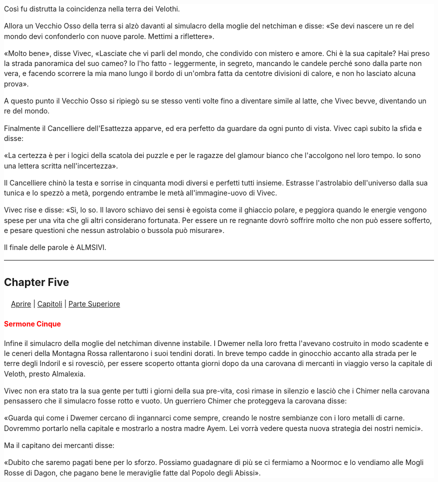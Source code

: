 Così fu distrutta la coincidenza nella terra dei Velothi.

Allora un Vecchio Osso della terra si alzò davanti al simulacro della moglie del netchiman e disse: «Se devi nascere un re del mondo devi confonderlo con nuove parole. Mettimi a riflettere».

«Molto bene», disse Vivec, «Lasciate che vi parli del mondo, che condivido con mistero e amore. Chi è la sua capitale? Hai preso la strada panoramica del suo cameo? Io l'ho fatto - leggermente, in segreto, mancando le candele perché sono dalla parte non vera, e facendo scorrere la mia mano lungo il bordo di un'ombra fatta da centotre divisioni di calore, e non ho lasciato alcuna prova».

A questo punto il Vecchio Osso si ripiegò su se stesso venti volte fino a diventare simile al latte, che Vivec bevve, diventando un re del mondo.

Finalmente il Cancelliere dell'Esattezza apparve, ed era perfetto da guardare da ogni punto di vista. Vivec capì subito la sfida e disse:

«La certezza è per i logici della scatola dei puzzle e per le ragazze del glamour bianco che l'accolgono nel loro tempo. Io sono una lettera scritta nell'incertezza».

Il Cancelliere chinò la testa e sorrise in cinquanta modi diversi e perfetti tutti insieme. Estrasse l'astrolabio dell'universo dalla sua tunica e lo spezzò a metà, porgendo entrambe le metà all'immagine-uovo di Vivec.

Vivec rise e disse: «Sì, lo so. Il lavoro schiavo dei sensi è egoista come il ghiaccio polare, e peggiora quando le energie vengono spese per una vita che gli altri considerano fortunata. Per essere un re regnante dovrò soffrire molto che non può essere sofferto, e pesare questioni che nessun astrolabio o bussola può misurare».

Il finale delle parole è ALMSIVI.

---

## Chapter Five
&emsp;[Aprire][46] | [Capitoli][38] | [Parte Superiore][37]

[46]: teso/italiano/markdown/sermone_05.md

#### <span style="color:red">Sermone Cinque</span>

Infine il simulacro della moglie del netchiman divenne instabile. I Dwemer nella loro fretta l'avevano costruito in modo scadente e le ceneri della Montagna Rossa rallentarono i suoi tendini dorati. In breve tempo cadde in ginocchio accanto alla strada per le terre degli Indoril e si rovesciò, per essere scoperto ottanta giorni dopo da una carovana di mercanti in viaggio verso la capitale di Veloth, presto Almalexia.

Vivec non era stato tra la sua gente per tutti i giorni della sua pre-vita, così rimase in silenzio e lasciò che i Chimer nella carovana pensassero che il simulacro fosse rotto e vuoto. Un guerriero Chimer che proteggeva la carovana disse:

«Guarda qui come i Dwemer cercano di ingannarci come sempre, creando le nostre sembianze con i loro metalli di carne. Dovremmo portarlo nella capitale e mostrarlo a nostra madre Ayem. Lei vorrà vedere questa nuova strategia dei nostri nemici».

Ma il capitano dei mercanti disse:

«Dubito che saremo pagati bene per lo sforzo. Possiamo guadagnare di più se ci fermiamo a Noormoc e lo vendiamo alle Mogli Rosse di Dagon, che pagano bene le meraviglie fatte dal Popolo degli Abissi».


[39]: teso/italiano/csv/36_it.lang.csv
[40]: http://italianscrollsonline.it/
[41]: https://www.esoui.com/downloads/info2854-ItalianScrollsOnline-TraduzioneItaliana.html
[1]: #chapter-one
[2]: #chapter-two
[3]: #chapter-three
[4]: #chapter-four
[5]: #chapter-five
[6]: #chapter-six
[7]: #chapter-seven
[8]: #chapter-eight
[9]: #chapter-nine
[10]: #chapter-ten
[11]: #chapter-eleven
[12]: #chapter-twelve
[13]: #chapter-thirteen
[14]: #chapter-fourteen
[15]: #chapter-fifteen
[16]: #chapter-sixteen
[17]: #chapter-seventeen
[18]: #chapter-eighteen
[19]: #chapter-nineteen
[20]: #chapter-twenty
[21]: #chapter-twenty-one
[22]: #chapter-twenty-two
[23]: #chapter-twenty-three
[24]: #chapter-twenty-four
[25]: #chapter-twenty-five
[26]: #chapter-twenty-six
[27]: #chapter-twenty-seven
[28]: #chapter-twenty-eight
[29]: #chapter-twenty-nine
[30]: #chapter-thirty
[31]: #chapter-thirty-one
[32]: #chapter-thirty-two
[33]: #chapter-thirty-three
[34]: #chapter-thirty-four
[35]: #chapter-thirty-five
[36]: #chapter-thirty-six
[37]: #
[38]: #chapters
[42]: teso/italiano/markdown/sermone_01.md
[43]: teso/italiano/markdown/sermone_02.md
[44]: teso/italiano/markdown/sermone_03.md
[45]: teso/italiano/markdown/sermone_04.md
[47]: teso/italiano/markdown/sermone_06.md
[48]: teso/italiano/markdown/sermone_07.md
[49]: teso/italiano/markdown/sermone_08.md
[50]: teso/italiano/markdown/sermone_09.md
[51]: teso/italiano/markdown/sermone_10.md
[52]: teso/italiano/markdown/sermone_11.md
[53]: teso/italiano/markdown/sermone_12.md
[54]: teso/italiano/markdown/sermone_13.md
[55]: teso/italiano/markdown/sermone_14.md
[56]: teso/italiano/markdown/sermone_15.md
[57]: teso/italiano/markdown/sermone_16.md
[58]: teso/italiano/markdown/sermone_17.md
[59]: teso/italiano/markdown/sermone_18.md
[60]: teso/italiano/markdown/sermone_19.md
[61]: teso/italiano/markdown/sermone_20.md
[62]: teso/italiano/markdown/sermone_21.md
[63]: teso/italiano/markdown/sermone_22.md
[64]: teso/italiano/markdown/sermone_23.md
[65]: teso/italiano/markdown/sermone_24.md
[66]: teso/italiano/markdown/sermone_25.md
[67]: teso/italiano/markdown/sermone_26.md
[68]: teso/italiano/markdown/sermone_27.md
[69]: teso/italiano/markdown/sermone_28.md
[70]: teso/italiano/markdown/sermone_29.md
[71]: teso/italiano/markdown/sermone_30.md
[72]: teso/italiano/markdown/sermone_31.md
[73]: teso/italiano/markdown/sermone_32.md
[74]: teso/italiano/markdown/sermone_33.md
[75]: teso/italiano/markdown/sermone_34.md